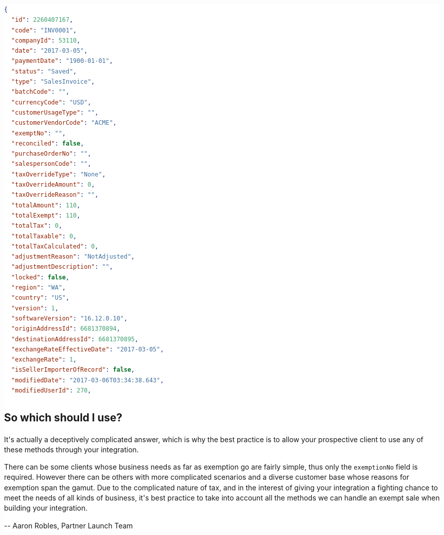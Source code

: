 ```json
{
  "id": 2260407167,
  "code": "INV0001",
  "companyId": 53110,
  "date": "2017-03-05",
  "paymentDate": "1900-01-01",
  "status": "Saved",
  "type": "SalesInvoice",
  "batchCode": "",
  "currencyCode": "USD",
  "customerUsageType": "",
  "customerVendorCode": "ACME",
  "exemptNo": "",
  "reconciled": false,
  "purchaseOrderNo": "",
  "salespersonCode": "",
  "taxOverrideType": "None",
  "taxOverrideAmount": 0,
  "taxOverrideReason": "",
  "totalAmount": 110,
  "totalExempt": 110,
  "totalTax": 0,
  "totalTaxable": 0,
  "totalTaxCalculated": 0,
  "adjustmentReason": "NotAdjusted",
  "adjustmentDescription": "",
  "locked": false,
  "region": "WA",
  "country": "US",
  "version": 1,
  "softwareVersion": "16.12.0.10",
  "originAddressId": 6681370894,
  "destinationAddressId": 6681370895,
  "exchangeRateEffectiveDate": "2017-03-05",
  "exchangeRate": 1,
  "isSellerImporterOfRecord": false,
  "modifiedDate": "2017-03-06T03:34:38.643",
  "modifiedUserId": 270,
```

<h2>So which should I use?</h2>

It's actually a deceptively complicated answer, which is why the best practice is to allow your prospective client to use any of these methods through your integration.

There can be some clients whose business needs as far as exemption go are fairly simple, thus only the `exemptionNo` field is required. However there can be others with more complicated scenarios and a diverse customer base whose reasons for exemption span the gamut. Due to the complicated nature of tax, and in the interest of giving your integration a fighting chance to meet the needs of all kinds of business, it's best practice to take into account all the methods we can handle an exempt sale when building your integration.

-- Aaron Robles, Partner Launch Team
